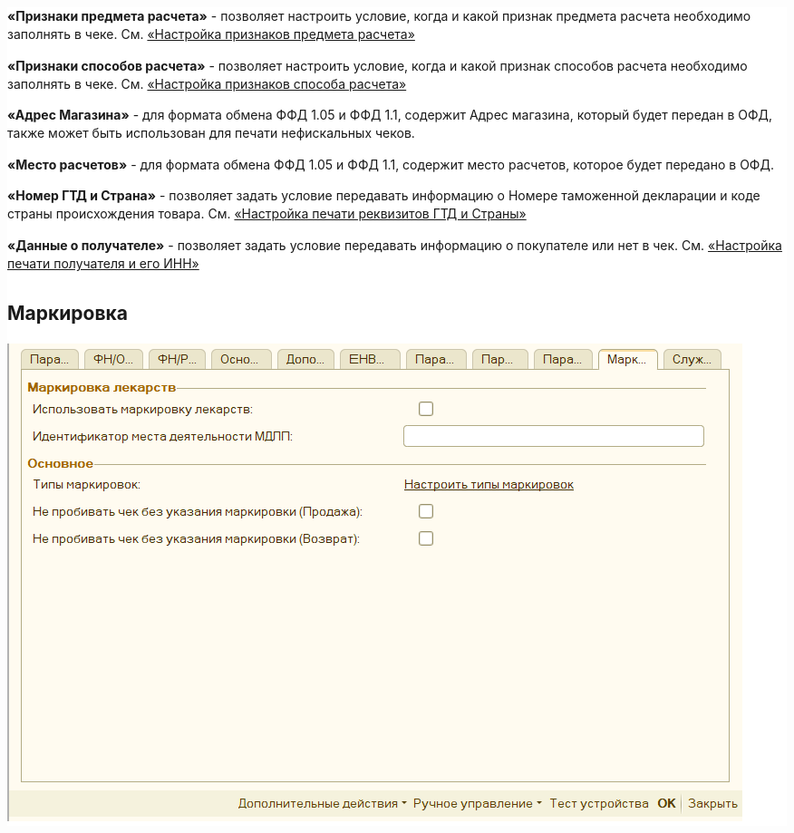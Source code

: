**«Признаки предмета расчета»** - позволяет настроить условие, когда и какой
признак предмета расчета необходимо заполнять в чеке. См. [«Настройка признаков
предмета расчета»](#_Настройка_признаков_предмета)

**«Признаки способов расчета»** - позволяет настроить условие, когда и какой
признак способов расчета необходимо заполнять в чеке. См. [«Настройка признаков
способа расчета»](#_Настройка_признаков_способа)

**«Адрес Магазина»** - для формата обмена ФФД 1.05 и ФФД 1.1, содержит Адрес
магазина, который будет передан в ОФД, также может быть использован для печати
нефискальных чеков.

**«Место расчетов»** - для формата обмена ФФД 1.05 и ФФД 1.1, содержит место
расчетов, которое будет передано в ОФД.

**«Номер ГТД и Страна»** - позволяет задать условие передавать информацию о
Номере таможенной декларации и коде страны происхождения товара. См. [«Настройка
печати реквизитов ГТД и Страны»](#_Настройка_печати_реквизитов)

**«Данные о получателе»** - позволяет задать условие передавать информацию о
покупателе или нет в чек. См. [«Настройка печати получателя и его
ИНН»](#_Настройка_печати_получателя)

## Маркировка ##

![Маркировка](media/fa544b670cbe2b71f43eac5247662ea1.png)
